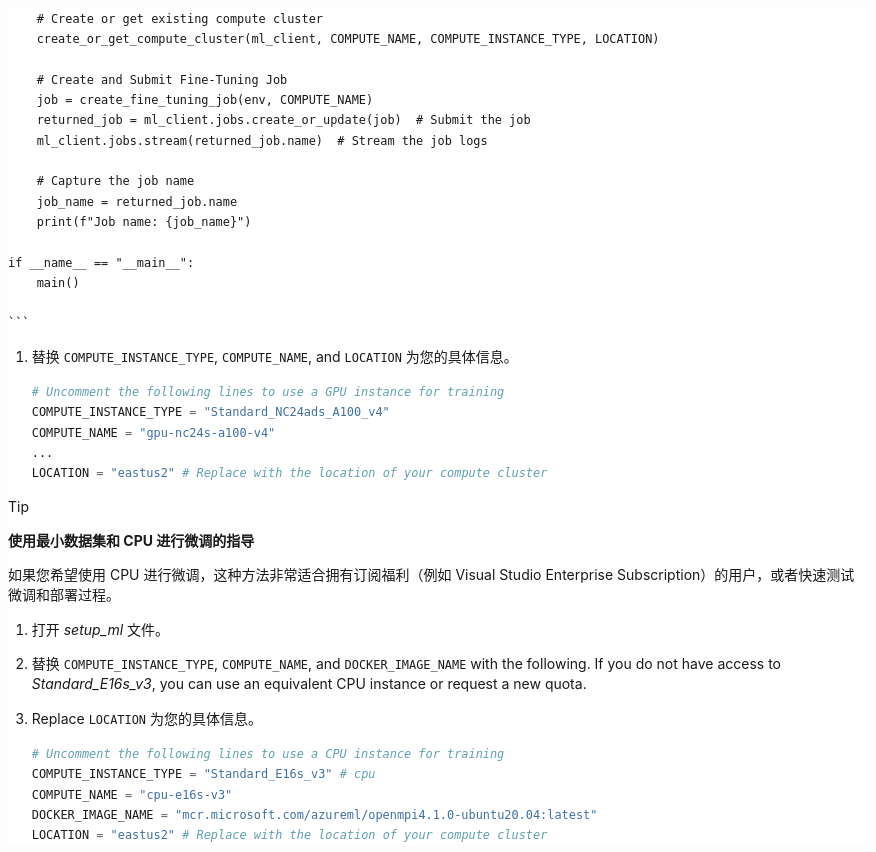         # Create or get existing compute cluster
        create_or_get_compute_cluster(ml_client, COMPUTE_NAME, COMPUTE_INSTANCE_TYPE, LOCATION)

        # Create and Submit Fine-Tuning Job
        job = create_fine_tuning_job(env, COMPUTE_NAME)
        returned_job = ml_client.jobs.create_or_update(job)  # Submit the job
        ml_client.jobs.stream(returned_job.name)  # Stream the job logs
        
        # Capture the job name
        job_name = returned_job.name
        print(f"Job name: {job_name}")

    if __name__ == "__main__":
        main()

    ```

1. 替换 `COMPUTE_INSTANCE_TYPE`, `COMPUTE_NAME`, and `LOCATION` 为您的具体信息。

    ```python
   # Uncomment the following lines to use a GPU instance for training
    COMPUTE_INSTANCE_TYPE = "Standard_NC24ads_A100_v4"
    COMPUTE_NAME = "gpu-nc24s-a100-v4"
    ...
    LOCATION = "eastus2" # Replace with the location of your compute cluster
    ```

> [!TIP]
>
> **使用最小数据集和 CPU 进行微调的指导**
>
> 如果您希望使用 CPU 进行微调，这种方法非常适合拥有订阅福利（例如 Visual Studio Enterprise Subscription）的用户，或者快速测试微调和部署过程。
>
> 1. 打开 *setup_ml* 文件。
> 1. 替换 `COMPUTE_INSTANCE_TYPE`, `COMPUTE_NAME`, and `DOCKER_IMAGE_NAME` with the following. If you do not have access to *Standard_E16s_v3*, you can use an equivalent CPU instance or request a new quota.
> 1. Replace `LOCATION` 为您的具体信息。
>
>    ```python
>    # Uncomment the following lines to use a CPU instance for training
>    COMPUTE_INSTANCE_TYPE = "Standard_E16s_v3" # cpu
>    COMPUTE_NAME = "cpu-e16s-v3"
>    DOCKER_IMAGE_NAME = "mcr.microsoft.com/azureml/openmpi4.1.0-ubuntu20.04:latest"
>    LOCATION = "eastus2" # Replace with the location of your compute cluster
>    ```
>
